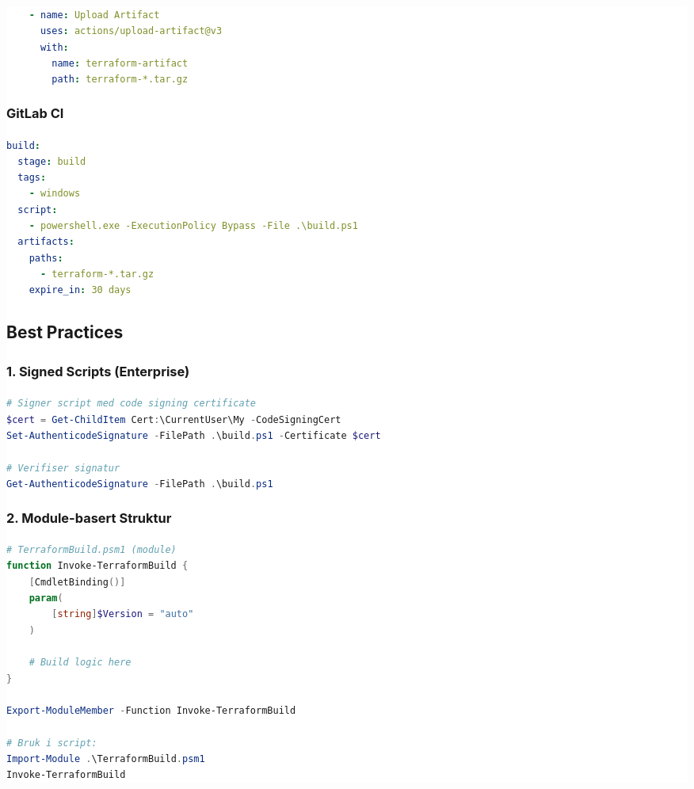 ```yaml
    - name: Upload Artifact
      uses: actions/upload-artifact@v3
      with:
        name: terraform-artifact
        path: terraform-*.tar.gz
```

### GitLab CI

```yaml
build:
  stage: build
  tags:
    - windows
  script:
    - powershell.exe -ExecutionPolicy Bypass -File .\build.ps1
  artifacts:
    paths:
      - terraform-*.tar.gz
    expire_in: 30 days
```

## Best Practices

### 1. Signed Scripts (Enterprise)

```powershell
# Signer script med code signing certificate
$cert = Get-ChildItem Cert:\CurrentUser\My -CodeSigningCert
Set-AuthenticodeSignature -FilePath .\build.ps1 -Certificate $cert

# Verifiser signatur
Get-AuthenticodeSignature -FilePath .\build.ps1
```

### 2. Module-basert Struktur

```powershell
# TerraformBuild.psm1 (module)
function Invoke-TerraformBuild {
    [CmdletBinding()]
    param(
        [string]$Version = "auto"
    )
    
    # Build logic here
}

Export-ModuleMember -Function Invoke-TerraformBuild

# Bruk i script:
Import-Module .\TerraformBuild.psm1
Invoke-TerraformBuild
```
